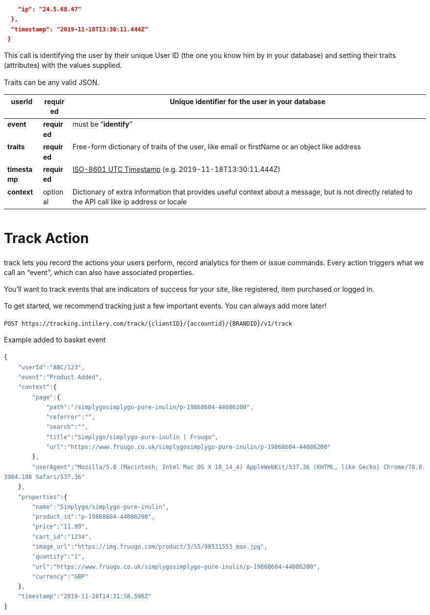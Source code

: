 ```json
  	"ip": "24.5.68.47"
  },
  "timestamp": "2019-11-18T13:30:11.444Z" 
 }
```

This call is identifying the user by their unique User ID (the one you know him by in your database) and setting their traits (attributes) with the values supplied.

Traits can be any valid JSON.

| **userId**    | **required** | Unique identifier for the user in your database              |
| ------------- | ------------ | ------------------------------------------------------------ |
| **event**     | **required** | must be “**identify**”                                       |
| **traits**    | **required** | Free-form dictionary of traits of the user, like email or firstName or an object like address |
| **timestamp** | **required** | [ISO-8601 UTC Timestamp](http://en.wikipedia.org/wiki/ISO_8601) (e.g. 2019-11-18T13:30:11.444Z) |
| **context**   | optional     | Dictionary of extra information that provides useful context about a message, but is not directly related to the API call like ip address or locale |

# Track Action

track lets you record the actions your users perform, record analytics for them or issue commands. Every action triggers what we call an “event”, which can also have associated properties.

You’ll want to track events that are indicators of success for your site, like registered, item purchased or logged in.

To get started, we recommend tracking just a few important events. You can always add more later!

```http
POST https://tracking.intilery.com/track/{clientID}/{accountid}/{BRANDID}/v1/track
```

Example added to basket event

```javascript
{
	"userId":"ABC/123",  
	"event":"Product Added",
	"context":{
		"page":{
			"path":"/simplygosimplygo-pure-inulin/p-19868604-44086200",
			"referrer":"",
			"search":"",
			"title":"Simplygo/simplygo-pure-inulin | Fruugo",
			"url":"https://www.fruugo.co.uk/simplygosimplygo-pure-inulin/p-19868604-44086200"
		},
		"userAgent":"Mozilla/5.0 (Macintosh; Intel Mac OS X 10_14_4) AppleWebKit/537.36 (KHTML, like Gecko) Chrome/78.0.3904.108 Safari/537.36"
	},
	"properties":{
		"name":"Simplygo/simplygo-pure-inulin",
		"product_id":"p-19868604-44086200",
		"price":"11.99",
		"cart_id":"1234",
		"image_url":"https://img.fruugo.com/product/3/55/98531553_max.jpg",
		"quantity":"1",
		"url":"https://www.fruugo.co.uk/simplygosimplygo-pure-inulin/p-19868604-44086200",
		"currency":"GBP"
	},
	"timestamp":"2019-11-28T14:31:58.596Z"
}
```
